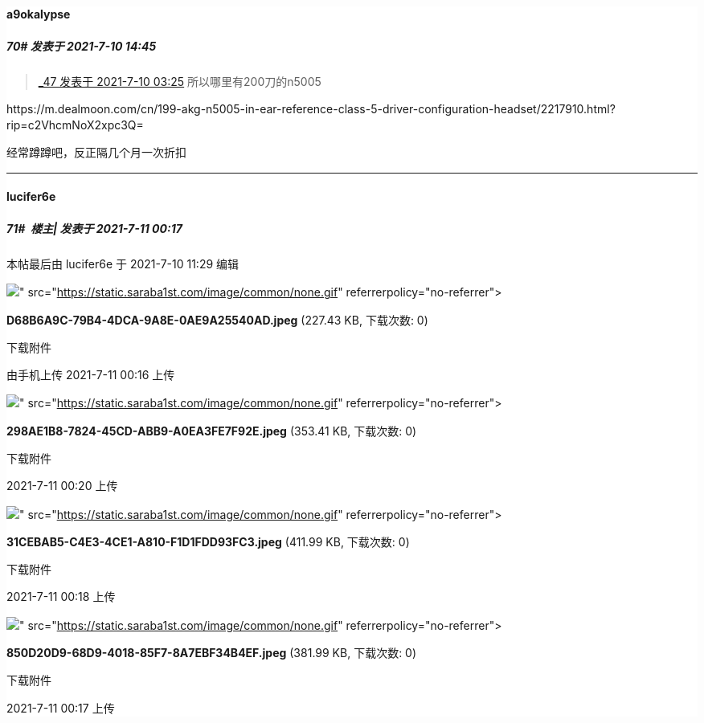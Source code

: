 ####  a9okalypse  
##### 70#       发表于 2021-7-10 14:45


<blockquote><a href="httphttps://bbs.saraba1st.com/2b/forum.php?mod=redirect&amp;goto=findpost&amp;pid=51906302&amp;ptid=2013422" target="_blank">_47 发表于 2021-7-10 03:25</a>
所以哪里有200刀的n5005</blockquote>
https://m.dealmoon.com/cn/199-akg-n5005-in-ear-reference-class-5-driver-configuration-headset/2217910.html?rip=c2VhcmNoX2xpc3Q=

经常蹲蹲吧，反正隔几个月一次折扣


*****

####  lucifer6e  
##### 71#         楼主| 发表于 2021-7-11 00:17


 本帖最后由 lucifer6e 于 2021-7-10 11:29 编辑 


<img src="https://img.saraba1st.com/forum/202107/10/111652ms10z59bo0zq1zo9.jpeg" referrerpolicy="no-referrer">" src="https://static.saraba1st.com/image/common/none.gif" referrerpolicy="no-referrer">


<strong>D68B6A9C-79B4-4DCA-9A8E-0AE9A25540AD.jpeg</strong> (227.43 KB, 下载次数: 0)

下载附件

由手机上传
2021-7-11 00:16 上传


<img src="https://img.saraba1st.com/forum/202107/10/112056o22i2dv9saii9bi2.jpeg" referrerpolicy="no-referrer">" src="https://static.saraba1st.com/image/common/none.gif" referrerpolicy="no-referrer">


<strong>298AE1B8-7824-45CD-ABB9-A0EA3FE7F92E.jpeg</strong> (353.41 KB, 下载次数: 0)

下载附件

2021-7-11 00:20 上传


<img src="https://img.saraba1st.com/forum/202107/10/111823le5htyqhhhedardh.jpeg" referrerpolicy="no-referrer">" src="https://static.saraba1st.com/image/common/none.gif" referrerpolicy="no-referrer">


<strong>31CEBAB5-C4E3-4CE1-A810-F1D1FDD93FC3.jpeg</strong> (411.99 KB, 下载次数: 0)

下载附件

2021-7-11 00:18 上传


<img src="https://img.saraba1st.com/forum/202107/10/111721sopvypkkaozpaooi.jpeg" referrerpolicy="no-referrer">" src="https://static.saraba1st.com/image/common/none.gif" referrerpolicy="no-referrer">


<strong>850D20D9-68D9-4018-85F7-8A7EBF34B4EF.jpeg</strong> (381.99 KB, 下载次数: 0)

下载附件

2021-7-11 00:17 上传
